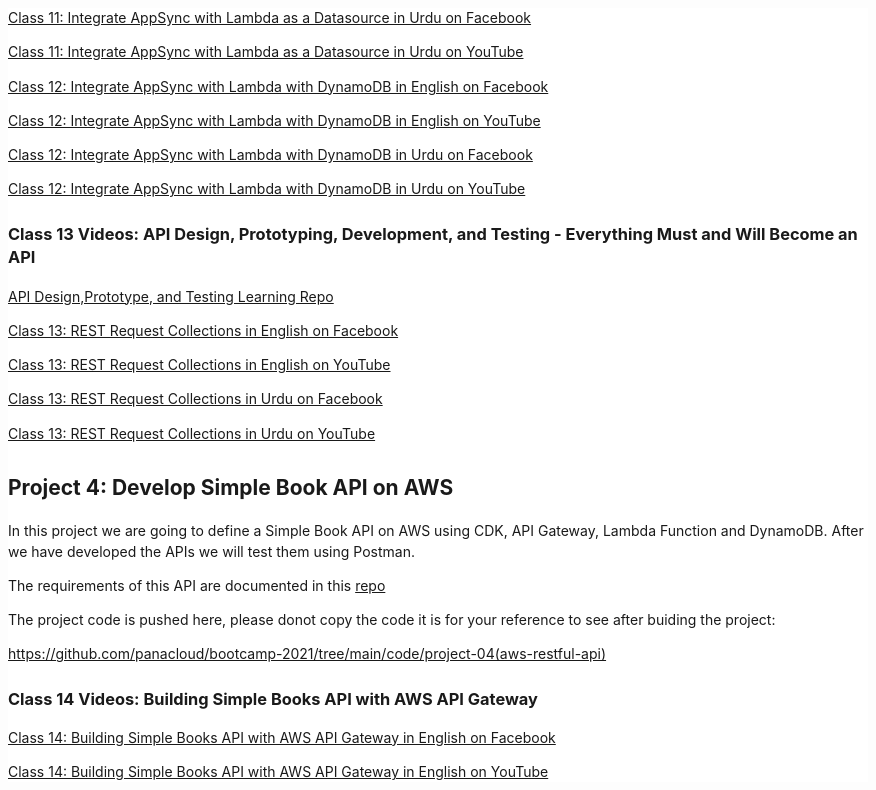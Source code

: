 [Class 11: Integrate AppSync with Lambda as a Datasource in Urdu on Facebook](https://www.facebook.com/100003743983275/videos/578799806798029/)

[Class 11: Integrate AppSync with Lambda as a Datasource in Urdu on YouTube](https://youtu.be/BV6nynkPOTc)

[Class 12: Integrate AppSync with Lambda with DynamoDB in English on Facebook](https://www.facebook.com/fb.anees.ahmed/videos/624498375622116)

[Class 12: Integrate AppSync with Lambda with DynamoDB in English on YouTube](https://youtu.be/m1ufBAiW4DU)

[Class 12: Integrate AppSync with Lambda with DynamoDB in Urdu on Facebook](https://www.facebook.com/Ai.SirQasim/videos/2948723565388425)

[Class 12: Integrate AppSync with Lambda with DynamoDB in Urdu on YouTube](https://youtu.be/6T7QhbskrC4)

### Class 13 Videos: API Design, Prototyping, Development, and Testing - Everything Must and Will Become an API

[API Design,Prototype, and Testing Learning Repo](https://github.com/panacloud-modern-global-apps/api-design-prototype-testing)



[Class 13: REST Request Collections in English on Facebook](https://www.facebook.com/524892375/videos/346470683935208/)

[Class 13: REST Request Collections in English on YouTube](https://youtu.be/ZxzGnhiPwGI)

[Class 13: REST Request Collections in Urdu on Facebook](https://www.facebook.com/100003743983275/videos/3077781142435405/)

[Class 13: REST Request Collections in Urdu on YouTube](https://youtu.be/4Sy2Cl-BeaQ)



## Project 4: Develop Simple Book API on AWS

In this project we are going to define a Simple Book API on AWS using CDK, API Gateway, Lambda Function and DynamoDB. 
After we have developed the APIs we will test them using Postman. 

The requirements of this API are documented in this [repo](https://github.com/vdespa/introduction-to-postman-course/blob/main/simple-books-api.md)

The project code is pushed here, please donot copy the code it is for your reference to see after buiding the project:

https://github.com/panacloud/bootcamp-2021/tree/main/code/project-04(aws-restful-api)

### Class 14 Videos: Building Simple Books API with AWS API Gateway 

[Class 14: Building Simple Books API with AWS API Gateway in English on Facebook](https://web.facebook.com/fb.anees.ahmed/videos/1536119160098219)

[Class 14: Building Simple Books API with AWS API Gateway in English on YouTube](https://youtu.be/7YgZC0tZJ8A)
